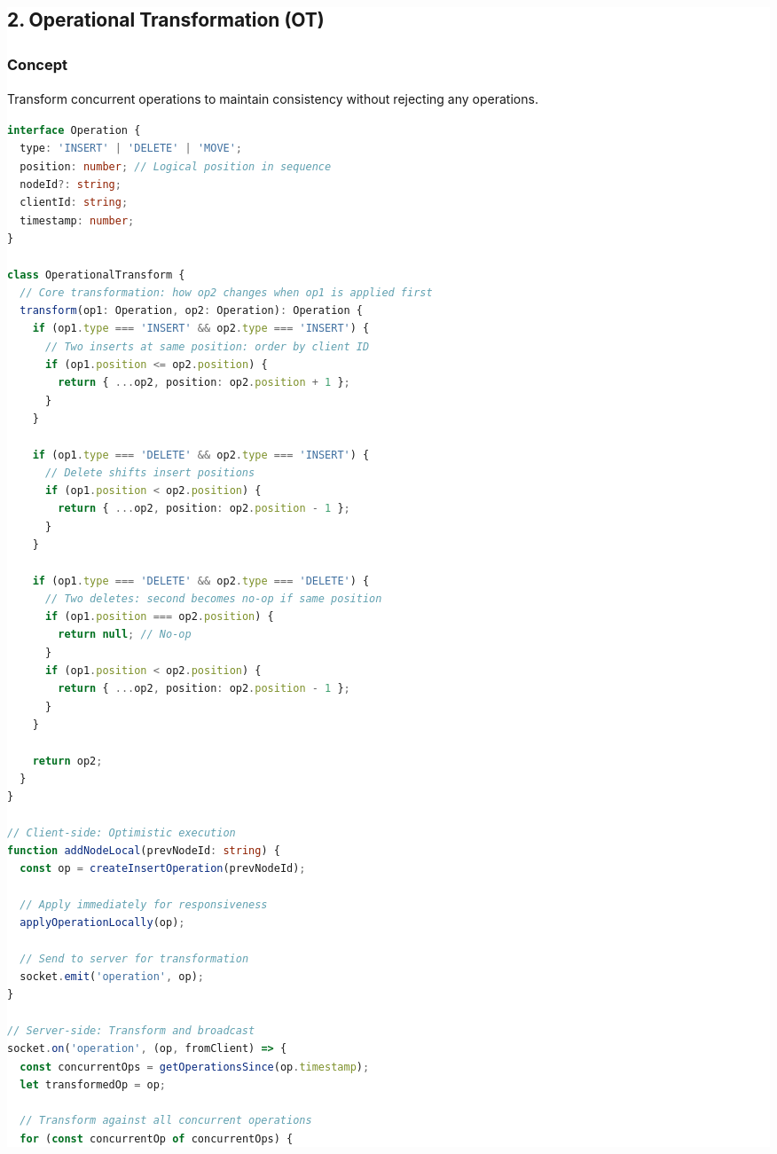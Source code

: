 ## 2. Operational Transformation (OT)

### Concept
Transform concurrent operations to maintain consistency without rejecting any operations.

```typescript
interface Operation {
  type: 'INSERT' | 'DELETE' | 'MOVE';
  position: number; // Logical position in sequence
  nodeId?: string;
  clientId: string;
  timestamp: number;
}

class OperationalTransform {
  // Core transformation: how op2 changes when op1 is applied first
  transform(op1: Operation, op2: Operation): Operation {
    if (op1.type === 'INSERT' && op2.type === 'INSERT') {
      // Two inserts at same position: order by client ID
      if (op1.position <= op2.position) {
        return { ...op2, position: op2.position + 1 };
      }
    }
    
    if (op1.type === 'DELETE' && op2.type === 'INSERT') {
      // Delete shifts insert positions
      if (op1.position < op2.position) {
        return { ...op2, position: op2.position - 1 };
      }
    }
    
    if (op1.type === 'DELETE' && op2.type === 'DELETE') {
      // Two deletes: second becomes no-op if same position
      if (op1.position === op2.position) {
        return null; // No-op
      }
      if (op1.position < op2.position) {
        return { ...op2, position: op2.position - 1 };
      }
    }
    
    return op2;
  }
}

// Client-side: Optimistic execution
function addNodeLocal(prevNodeId: string) {
  const op = createInsertOperation(prevNodeId);
  
  // Apply immediately for responsiveness
  applyOperationLocally(op);
  
  // Send to server for transformation
  socket.emit('operation', op);
}

// Server-side: Transform and broadcast
socket.on('operation', (op, fromClient) => {
  const concurrentOps = getOperationsSince(op.timestamp);
  let transformedOp = op;
  
  // Transform against all concurrent operations
  for (const concurrentOp of concurrentOps) {
```